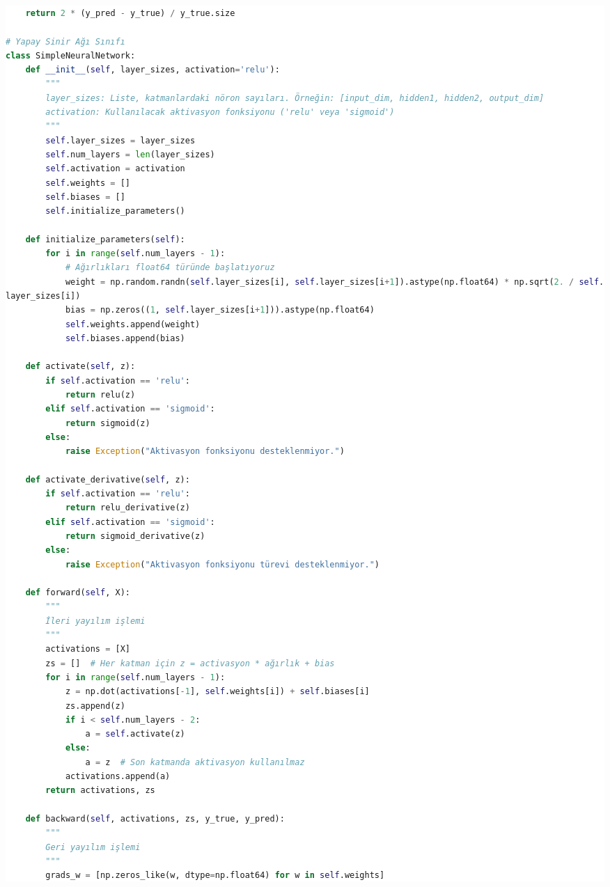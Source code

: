 ```python
    return 2 * (y_pred - y_true) / y_true.size

# Yapay Sinir Ağı Sınıfı
class SimpleNeuralNetwork:
    def __init__(self, layer_sizes, activation='relu'):
        """
        layer_sizes: Liste, katmanlardaki nöron sayıları. Örneğin: [input_dim, hidden1, hidden2, output_dim]
        activation: Kullanılacak aktivasyon fonksiyonu ('relu' veya 'sigmoid')
        """
        self.layer_sizes = layer_sizes
        self.num_layers = len(layer_sizes)
        self.activation = activation
        self.weights = []
        self.biases = []
        self.initialize_parameters()
    
    def initialize_parameters(self):
        for i in range(self.num_layers - 1):
            # Ağırlıkları float64 türünde başlatıyoruz
            weight = np.random.randn(self.layer_sizes[i], self.layer_sizes[i+1]).astype(np.float64) * np.sqrt(2. / self.layer_sizes[i])
            bias = np.zeros((1, self.layer_sizes[i+1])).astype(np.float64)
            self.weights.append(weight)
            self.biases.append(bias)
    
    def activate(self, z):
        if self.activation == 'relu':
            return relu(z)
        elif self.activation == 'sigmoid':
            return sigmoid(z)
        else:
            raise Exception("Aktivasyon fonksiyonu desteklenmiyor.")
    
    def activate_derivative(self, z):
        if self.activation == 'relu':
            return relu_derivative(z)
        elif self.activation == 'sigmoid':
            return sigmoid_derivative(z)
        else:
            raise Exception("Aktivasyon fonksiyonu türevi desteklenmiyor.")
    
    def forward(self, X):
        """
        İleri yayılım işlemi
        """
        activations = [X]
        zs = []  # Her katman için z = activasyon * ağırlık + bias
        for i in range(self.num_layers - 1):
            z = np.dot(activations[-1], self.weights[i]) + self.biases[i]
            zs.append(z)
            if i < self.num_layers - 2:
                a = self.activate(z)
            else:
                a = z  # Son katmanda aktivasyon kullanılmaz
            activations.append(a)
        return activations, zs
    
    def backward(self, activations, zs, y_true, y_pred):
        """
        Geri yayılım işlemi
        """
        grads_w = [np.zeros_like(w, dtype=np.float64) for w in self.weights]
```